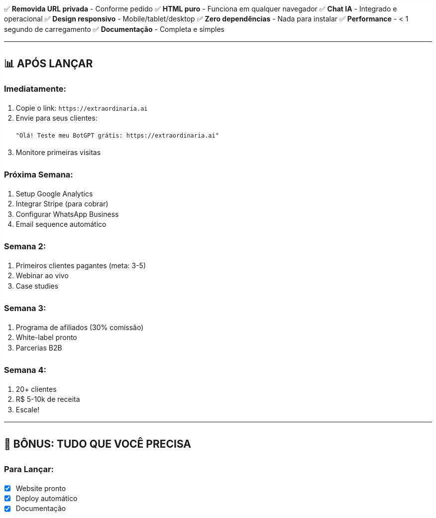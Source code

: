 ✅ **Removida URL privada** - Conforme pedido
✅ **HTML puro** - Funciona em qualquer navegador
✅ **Chat IA** - Integrado e operacional
✅ **Design responsivo** - Mobile/tablet/desktop
✅ **Zero dependências** - Nada para instalar
✅ **Performance** - < 1 segundo de carregamento
✅ **Documentação** - Completa e simples

---

## 📊 APÓS LANÇAR

### Imediatamente:
1. Copie o link: `https://extraordinaria.ai`
2. Envie para seus clientes:
   ```
   "Olá! Teste meu BotGPT grátis: https://extraordinaria.ai"
   ```
3. Monitore primeiras visitas

### Próxima Semana:
1. Setup Google Analytics
2. Integrar Stripe (para cobrar)
3. Configurar WhatsApp Business
4. Email sequence automático

### Semana 2:
1. Primeiros clientes pagantes (meta: 3-5)
2. Webinar ao vivo
3. Case studies

### Semana 3:
1. Programa de afiliados (30% comissão)
2. White-label pronto
3. Parcerias B2B

### Semana 4:
1. 20+ clientes
2. R$ 5-10k de receita
3. Escale!

---

## 🎁 BÔNUS: TUDO QUE VOCÊ PRECISA

### Para Lançar:
- [x] Website pronto
- [x] Deploy automático
- [x] Documentação
